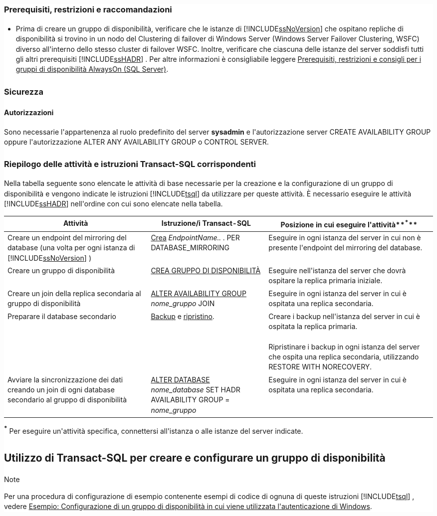 ###  <a name="prerequisites-restrictions-and-recommendations"></a><a name="PrerequisitesRestrictions"></a>Prerequisiti, restrizioni e raccomandazioni  
  
-   Prima di creare un gruppo di disponibilità, verificare che le istanze di [!INCLUDE[ssNoVersion](../../../includes/ssnoversion-md.md)] che ospitano repliche di disponibilità si trovino in un nodo del Clustering di failover di Windows Server (Windows Server Failover Clustering, WSFC) diverso all'interno dello stesso cluster di failover WSFC. Inoltre, verificare che ciascuna delle istanze del server soddisfi tutti gli altri prerequisiti [!INCLUDE[ssHADR](../../../includes/sshadr-md.md)] . Per altre informazioni è consigliabile leggere [Prerequisiti, restrizioni e consigli per i gruppi di disponibilità AlwaysOn &#40;SQL Server&#41;](prereqs-restrictions-recommendations-always-on-availability.md).  
  
###  <a name="security"></a><a name="Security"></a> Sicurezza  
  
####  <a name="permissions"></a><a name="Permissions"></a> Autorizzazioni  
 Sono necessarie l'appartenenza al ruolo predefinito del server **sysadmin** e l'autorizzazione server CREATE AVAILABILITY GROUP oppure l'autorizzazione ALTER ANY AVAILABILITY GROUP o CONTROL SERVER.  
  
###  <a name="summary-of-tasks-and-corresponding-transact-sql-statements"></a><a name="SummaryTsqlStatements"></a> Riepilogo delle attività e istruzioni Transact-SQL corrispondenti  
 Nella tabella seguente sono elencate le attività di base necessarie per la creazione e la configurazione di un gruppo di disponibilità e vengono indicate le istruzioni [!INCLUDE[tsql](../../../includes/tsql-md.md)] da utilizzare per queste attività. È necessario eseguire le attività [!INCLUDE[ssHADR](../../../includes/sshadr-md.md)] nell'ordine con cui sono elencate nella tabella.  
  
|Attività|Istruzione/i Transact-SQL|Posizione in cui eseguire l'attività**<sup>*</sup>**|  
|----------|----------------------------------|-------------------------------------------|  
|Creare un endpoint del mirroring del database (una volta per ogni istanza di [!INCLUDE[ssNoVersion](../../../includes/ssnoversion-md.md)] )|[Crea](/sql/t-sql/statements/create-endpoint-transact-sql) *EndpointName..* . PER DATABASE_MIRRORING|Eseguire in ogni istanza del server in cui non è presente l'endpoint del mirroring del database.|  
|Creare un gruppo di disponibilità|[CREA GRUPPO DI DISPONIBILITÀ](/sql/t-sql/statements/create-availability-group-transact-sql)|Eseguire nell'istanza del server che dovrà ospitare la replica primaria iniziale.|  
|Creare un join della replica secondaria al gruppo di disponibilità|[ALTER AVAILABILITY GROUP](join-a-secondary-replica-to-an-availability-group-sql-server.md) *nome_gruppo* JOIN|Eseguire in ogni istanza del server in cui è ospitata una replica secondaria.|  
|Preparare il database secondario|[Backup](/sql/t-sql/statements/backup-transact-sql) e [ripristino](/sql/t-sql/statements/restore-statements-transact-sql).|Creare i backup nell'istanza del server in cui è ospitata la replica primaria.<br /><br /> Ripristinare i backup in ogni istanza del server che ospita una replica secondaria, utilizzando RESTORE WITH NORECOVERY.|  
|Avviare la sincronizzazione dei dati creando un join di ogni database secondario al gruppo di disponibilità|[ALTER DATABASE](/sql/t-sql/statements/alter-database-transact-sql-set-hadr) *nome_database* SET HADR AVAILABILITY GROUP = *nome_gruppo*|Eseguire in ogni istanza del server in cui è ospitata una replica secondaria.|  
  
 **<sup>*</sup>** Per eseguire un'attività specifica, connettersi all'istanza o alle istanze del server indicate.  
  
##  <a name="using-transact-sql-to-create-and-configure-an-availability-group"></a><a name="TsqlProcedure"></a> Utilizzo di Transact-SQL per creare e configurare un gruppo di disponibilità  
  
> [!NOTE]  
>   Per una procedura di configurazione di esempio contenente esempi di codice di ognuna di queste istruzioni [!INCLUDE[tsql](../../../includes/tsql-md.md)] , vedere [Esempio: Configurazione di un gruppo di disponibilità in cui viene utilizzata l'autenticazione di Windows](#ExampleConfigAGWinAuth).  
  